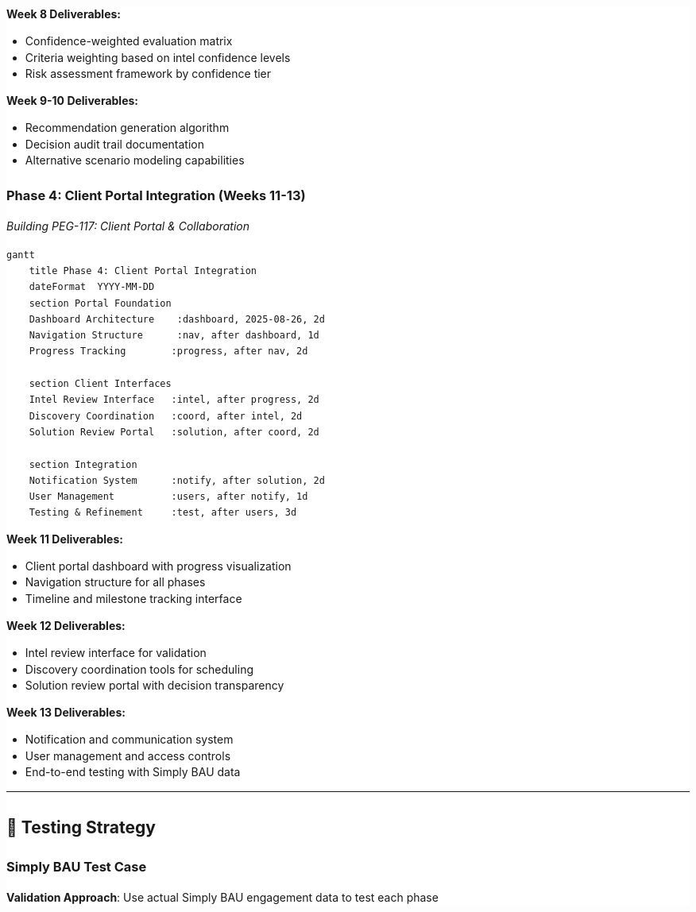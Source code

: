 **Week 8 Deliverables:**
- Confidence-weighted evaluation matrix
- Criteria weighting based on intel confidence levels
- Risk assessment framework by confidence tier

**Week 9-10 Deliverables:**
- Recommendation generation algorithm
- Decision audit trail documentation
- Alternative scenario modeling capabilities

### **Phase 4: Client Portal Integration (Weeks 11-13)**
*Building PEG-117: Client Portal & Collaboration*

```mermaid
gantt
    title Phase 4: Client Portal Integration
    dateFormat  YYYY-MM-DD
    section Portal Foundation
    Dashboard Architecture    :dashboard, 2025-08-26, 2d
    Navigation Structure      :nav, after dashboard, 1d
    Progress Tracking        :progress, after nav, 2d
    
    section Client Interfaces
    Intel Review Interface   :intel, after progress, 2d
    Discovery Coordination   :coord, after intel, 2d
    Solution Review Portal   :solution, after coord, 2d
    
    section Integration
    Notification System      :notify, after solution, 2d
    User Management          :users, after notify, 1d
    Testing & Refinement     :test, after users, 3d
```

**Week 11 Deliverables:**
- Client portal dashboard with progress visualization
- Navigation structure for all phases
- Timeline and milestone tracking interface

**Week 12 Deliverables:**
- Intel review interface for validation
- Discovery coordination tools for scheduling
- Solution review portal with decision transparency

**Week 13 Deliverables:**
- Notification and communication system
- User management and access controls
- End-to-end testing with Simply BAU data

---

## 🧪 **Testing Strategy**

### **Simply BAU Test Case**
**Validation Approach**: Use actual Simply BAU engagement data to test each phase
